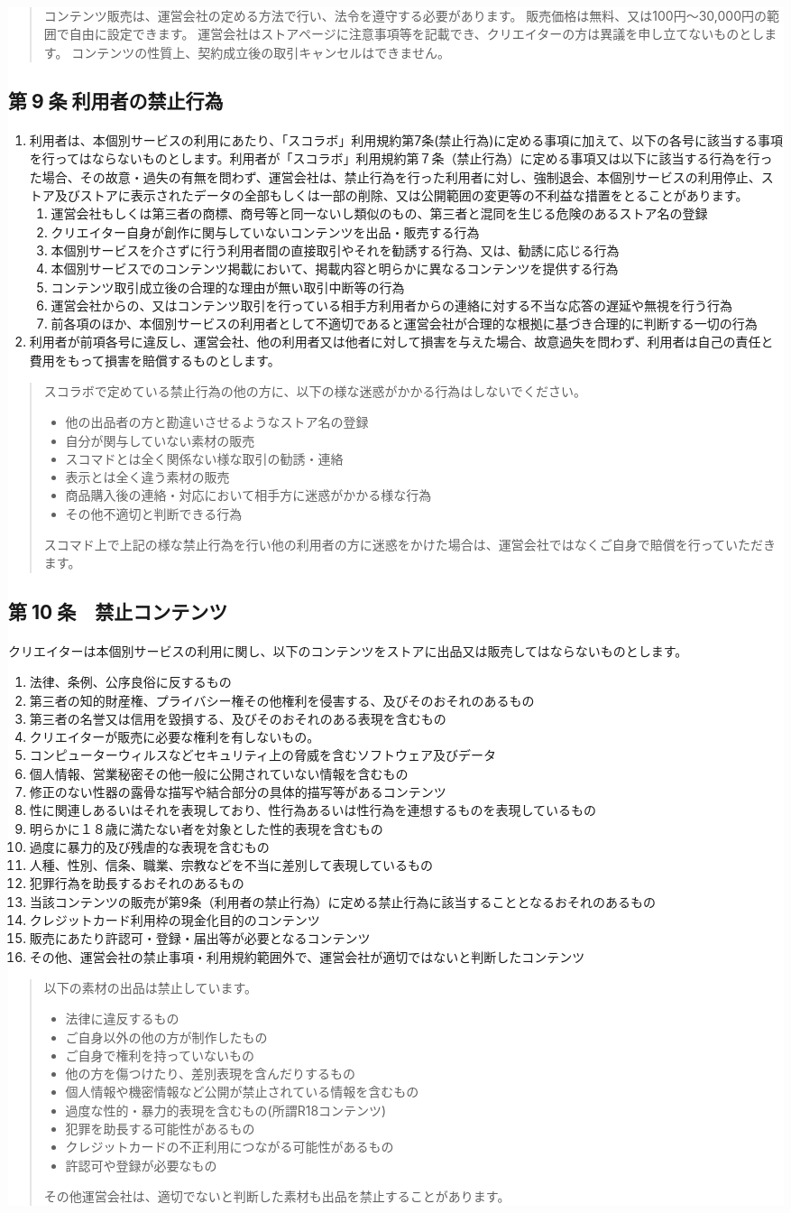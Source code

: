 > コンテンツ販売は、運営会社の定める方法で行い、法令を遵守する必要があります。
> 販売価格は無料、又は100円～30,000円の範囲で自由に設定できます。
> 運営会社はストアページに注意事項等を記載でき、クリエイターの方は異議を申し立てないものとします。
> コンテンツの性質上、契約成立後の取引キャンセルはできません。

## 第 9 条 利用者の禁止行為

1.  利用者は、本個別サービスの利用にあたり、「スコラボ」利用規約第7条(禁止行為)に定める事項に加えて、以下の各号に該当する事項を行ってはならないものとします。利用者が「スコラボ」利用規約第７条（禁止行為）に定める事項又は以下に該当する行為を行った場合、その故意・過失の有無を問わず、運営会社は、禁止行為を行った利用者に対し、強制退会、本個別サービスの利用停止、ストア及びストアに表示されたデータの全部もしくは一部の削除、又は公開範囲の変更等の不利益な措置をとることがあります。
    1.  運営会社もしくは第三者の商標、商号等と同一ないし類似のもの、第三者と混同を生じる危険のあるストア名の登録
    2.  クリエイター自身が創作に関与していないコンテンツを出品・販売する行為
    3.  本個別サービスを介さずに行う利用者間の直接取引やそれを勧誘する行為、又は、勧誘に応じる行為
    4.  本個別サービスでのコンテンツ掲載において、掲載内容と明らかに異なるコンテンツを提供する行為
    5.  コンテンツ取引成立後の合理的な理由が無い取引中断等の行為
    6.  運営会社からの、又はコンテンツ取引を行っている相手方利用者からの連絡に対する不当な応答の遅延や無視を行う行為
    7.  前各項のほか、本個別サービスの利用者として不適切であると運営会社が合理的な根拠に基づき合理的に判断する一切の行為
2.  利用者が前項各号に違反し、運営会社、他の利用者又は他者に対して損害を与えた場合、故意過失を問わず、利用者は自己の責任と費用をもって損害を賠償するものとします。

> スコラボで定めている禁止行為の他の方に、以下の様な迷惑がかかる行為はしないでください。
> *   他の出品者の方と勘違いさせるようなストア名の登録
> *   自分が関与していない素材の販売
> *   スコマドとは全く関係ない様な取引の勧誘・連絡
> *   表示とは全く違う素材の販売
> *   商品購入後の連絡・対応において相手方に迷惑がかかる様な行為
> *   その他不適切と判断できる行為
> 
> スコマド上で上記の様な禁止行為を行い他の利用者の方に迷惑をかけた場合は、運営会社ではなくご自身で賠償を行っていただきます。

## 第 10 条　禁止コンテンツ

クリエイターは本個別サービスの利用に関し、以下のコンテンツをストアに出品又は販売してはならないものとします。

1.  法律、条例、公序良俗に反するもの
2.  第三者の知的財産権、プライバシー権その他権利を侵害する、及びそのおそれのあるもの
3.  第三者の名誉又は信用を毀損する、及びそのおそれのある表現を含むもの
4.  クリエイターが販売に必要な権利を有しないもの。
5.  コンピューターウィルスなどセキュリティ上の脅威を含むソフトウェア及びデータ
6.  個人情報、営業秘密その他一般に公開されていない情報を含むもの
7.  修正のない性器の露骨な描写や結合部分の具体的描写等があるコンテンツ
8.  性に関連しあるいはそれを表現しており、性行為あるいは性行為を連想するものを表現しているもの
9.  明らかに１８歳に満たない者を対象とした性的表現を含むもの
10.  過度に暴力的及び残虐的な表現を含むもの
11.  人種、性別、信条、職業、宗教などを不当に差別して表現しているもの
12.  犯罪行為を助長するおそれのあるもの
13.  当該コンテンツの販売が第9条（利用者の禁止行為）に定める禁止行為に該当することとなるおそれのあるもの
14.  クレジットカード利用枠の現金化目的のコンテンツ
15.  販売にあたり許認可・登録・届出等が必要となるコンテンツ
16.  その他、運営会社の禁止事項・利用規約範囲外で、運営会社が適切ではないと判断したコンテンツ

> 以下の素材の出品は禁止しています。
>
> *   法律に違反するもの
> *   ご自身以外の他の方が制作したもの
> *   ご自身で権利を持っていないもの
> *   他の方を傷つけたり、差別表現を含んだりするもの
> *   個人情報や機密情報など公開が禁止されている情報を含むもの
> *   過度な性的・暴力的表現を含むもの(所謂R18コンテンツ)
> *   犯罪を助長する可能性があるもの
> *   クレジットカードの不正利用につながる可能性があるもの
> *   許認可や登録が必要なもの
>
> その他運営会社は、適切でないと判断した素材も出品を禁止することがあります。
